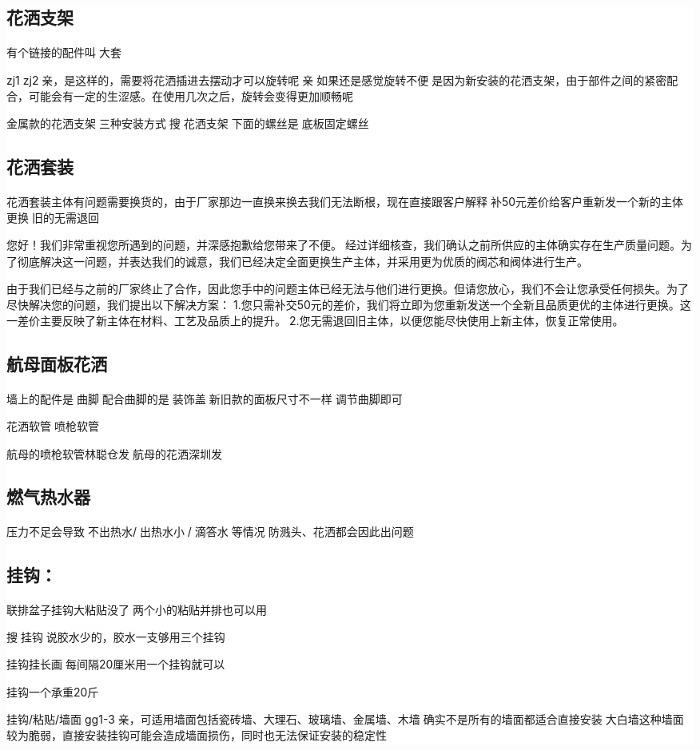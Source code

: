 
## 花洒支架

  有个链接的配件叫 大套

  zj1 zj2
  亲，是这样的，需要将花洒插进去摆动才可以旋转呢
  亲 如果还是感觉旋转不便 是因为新安装的花洒支架，由于部件之间的紧密配合，可能会有一定的生涩感。在使用几次之后，旋转会变得更加顺畅呢

  金属款的花洒支架
  三种安装方式 搜 花洒支架
  下面的螺丝是 底板固定螺丝


## 花洒套装

  花洒套装主体有问题需要换货的，由于厂家那边一直换来换去我们无法断根，现在直接跟客户解释 补50元差价给客户重新发一个新的主体更换 旧的无需退回

  您好！我们非常重视您所遇到的问题，并深感抱歉给您带来了不便。
  经过详细核查，我们确认之前所供应的主体确实存在生产质量问题。为了彻底解决这一问题，并表达我们的诚意，我们已经决定全面更换生产主体，并采用更为优质的阀芯和阀体进行生产。

  由于我们已经与之前的厂家终止了合作，因此您手中的问题主体已经无法与他们进行更换。但请您放心，我们不会让您承受任何损失。为了尽快解决您的问题，我们提出以下解决方案：
  1.您只需补交50元的差价，我们将立即为您重新发送一个全新且品质更优的主体进行更换。这一差价主要反映了新主体在材料、工艺及品质上的提升。
  2.您无需退回旧主体，以便您能尽快使用上新主体，恢复正常使用。

## 航母面板花洒
  墙上的配件是 曲脚
  配合曲脚的是 装饰盖
  新旧款的面板尺寸不一样 调节曲脚即可

  花洒软管
  喷枪软管
  
  航母的喷枪软管林聪仓发
  航母的花洒深圳发

## 燃气热水器

  压力不足会导致 不出热水/ 出热水小 / 滴答水 等情况
  防溅头、花洒都会因此出问题

## 挂钩：

  联排盆子挂钩大粘贴没了
  两个小的粘贴并排也可以用

  搜 挂钩
  说胶水少的，胶水一支够用三个挂钩

  挂钩挂长画
  每间隔20厘米用一个挂钩就可以

  挂钩一个承重20斤

  挂钩/粘贴/墙面
    gg1-3
    亲，可适用墙面包括瓷砖墙、大理石、玻璃墙、金属墙、木墙
    确实不是所有的墙面都适合直接安装
    大白墙这种墙面较为脆弱，直接安装挂钩可能会造成墙面损伤，同时也无法保证安装的稳定性
